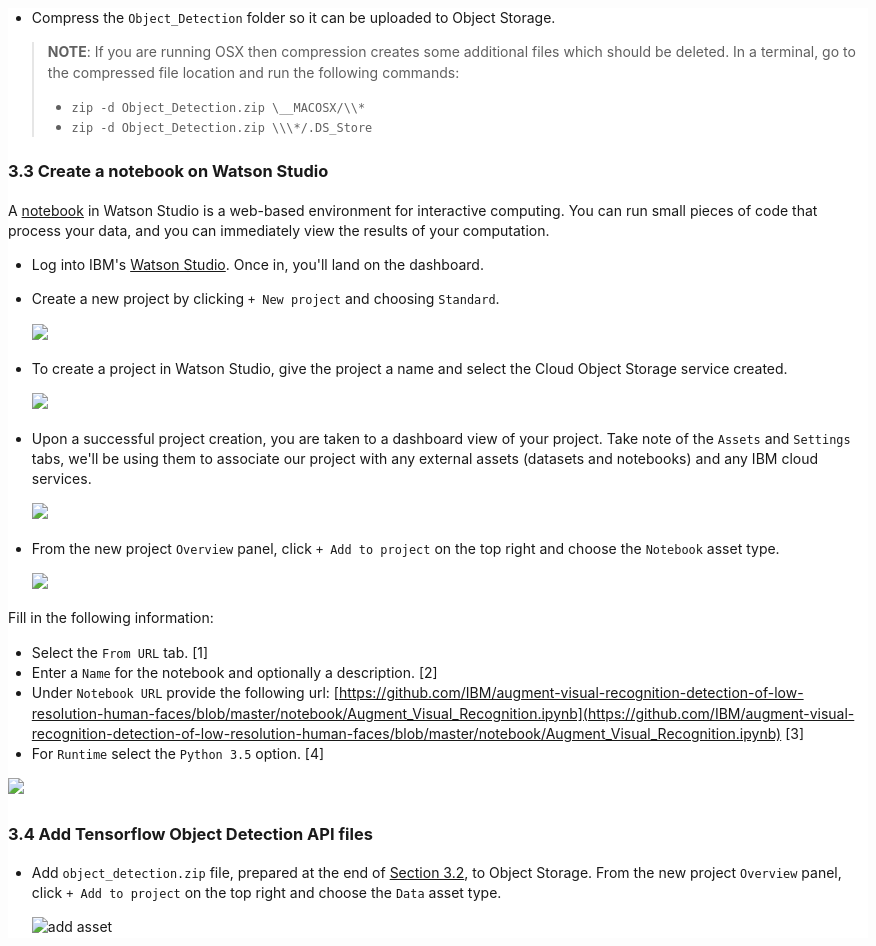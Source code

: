 * Compress the `Object_Detection` folder so it can be uploaded to Object Storage.

> **NOTE**: If you are running OSX then compression creates some additional files which should be deleted. In a terminal, go to the compressed file location and run the following commands:
> * `zip -d Object_Detection.zip \__MACOSX/\\*`
> * `zip -d Object_Detection.zip \\\*/.DS_Store`

### 3.3 Create a notebook on Watson Studio

A [notebook](https://dataplatform.cloud.ibm.com/docs/content/analyze-data/notebooks-parent.html) in Watson Studio is a web-based environment for interactive computing. You can run small pieces of code that process your data, and you can immediately view the results of your computation.

* Log into IBM's [Watson Studio](https://dataplatform.cloud.ibm.com). Once in, you'll land on the dashboard.

* Create a new project by clicking `+ New project` and choosing `Standard`.

  ![](https://raw.githubusercontent.com/IBM/pattern-utils/master/watson-studio/new-project-standard.png)

* To create a project in Watson Studio, give the project a name and select the Cloud Object Storage service created.

  ![](https://raw.githubusercontent.com/IBM/pattern-utils/master/watson-studio/new-project-standard-name.png)

* Upon a successful project creation, you are taken to a dashboard view of your project. Take note of the `Assets` and `Settings` tabs, we'll be using them to associate our project with any external assets (datasets and notebooks) and any IBM cloud services.

  ![](https://raw.githubusercontent.com/IBM/pattern-utils/master/watson-studio/overview-empty.png)

* From the new project `Overview` panel, click `+ Add to project` on the top right and choose the `Notebook` asset type.

  ![](https://raw.githubusercontent.com/IBM/pattern-utils/master/watson-studio/add-assets-notebook.png)

Fill in the following information:

  * Select the `From URL` tab. [1]
  * Enter a `Name` for the notebook and optionally a description. [2]
  * Under `Notebook URL` provide the following url: [https://github.com/IBM/augment-visual-recognition-detection-of-low-resolution-human-faces/blob/master/notebook/Augment_Visual_Recognition.ipynb](https://github.com/IBM/augment-visual-recognition-detection-of-low-resolution-human-faces/blob/master/notebook/Augment_Visual_Recognition.ipynb) [3]
  * For `Runtime` select the `Python 3.5` option. [4]

  ![](https://raw.githubusercontent.com/IBM/pattern-utils/master/watson-studio/notebook-create-url-py35.png)

### 3.4 Add Tensorflow Object Detection API files

* Add `object_detection.zip` file, prepared at the end of [Section 3.2](#32-model-preparation), to Object Storage. From the new project `Overview` panel, click `+ Add to project` on the top right and choose the `Data` asset type.

   ![add asset](https://raw.githubusercontent.com/IBM/pattern-utils/master/watson-studio/add-assets-data.png)
